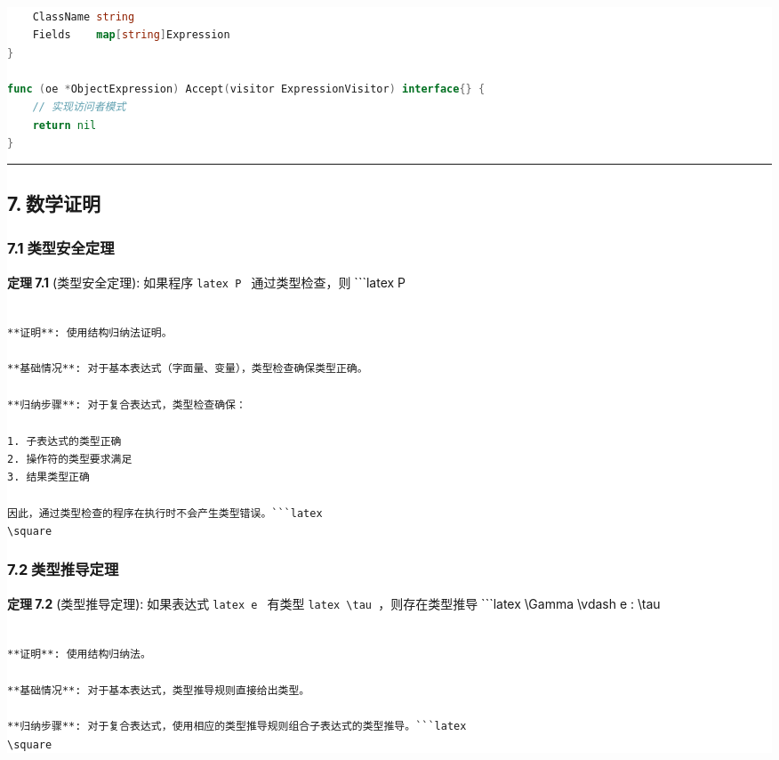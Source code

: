 ```go
    ClassName string
    Fields    map[string]Expression
}

func (oe *ObjectExpression) Accept(visitor ExpressionVisitor) interface{} {
    // 实现访问者模式
    return nil
}
```

---

## 7. 数学证明

### 7.1 类型安全定理

**定理 7.1** (类型安全定理): 如果程序 ```latex
P
``` 通过类型检查，则 ```latex
P
``` 在执行时不会产生类型错误。

**证明**: 使用结构归纳法证明。

**基础情况**: 对于基本表达式（字面量、变量），类型检查确保类型正确。

**归纳步骤**: 对于复合表达式，类型检查确保：

1. 子表达式的类型正确
2. 操作符的类型要求满足
3. 结果类型正确

因此，通过类型检查的程序在执行时不会产生类型错误。```latex
\square
```

### 7.2 类型推导定理

**定理 7.2** (类型推导定理): 如果表达式 ```latex
e
``` 有类型 ```latex
\tau
```，则存在类型推导 ```latex
\Gamma \vdash e : \tau
```。

**证明**: 使用结构归纳法。

**基础情况**: 对于基本表达式，类型推导规则直接给出类型。

**归纳步骤**: 对于复合表达式，使用相应的类型推导规则组合子表达式的类型推导。```latex
\square
```
